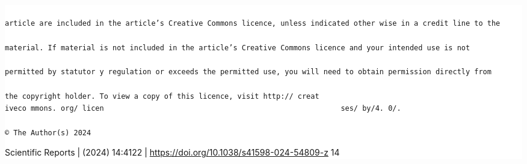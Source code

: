                                                                                                                                                                                          article are included in the article’s Creative Commons licence, unless indicated other wise in a credit line to the
                                                                                                                                                                                         material. If material is not included in the article’s Creative Commons licence and your intended use is not
                                                                                                                                                                                         permitted by statutor y regulation or exceeds the permitted use, you will need to obtain permission directly from
                                                                                                                                                                                         the copyright holder. To view a copy of this licence, visit http:// creat                                                                              iveco mmons. org/ licen                                                       ses/ by/4. 0/.
                                                                                                                                                                                         © The Author(s) 2024
Scientific Reports |         (2024) 14:4122  |                                                                                                                                                                                                                                                                                   https://doi.org/10.1038/s41598-024-54809-z                                                                                                                                                                                                                                                                                                                                                                                                                                                                    14

